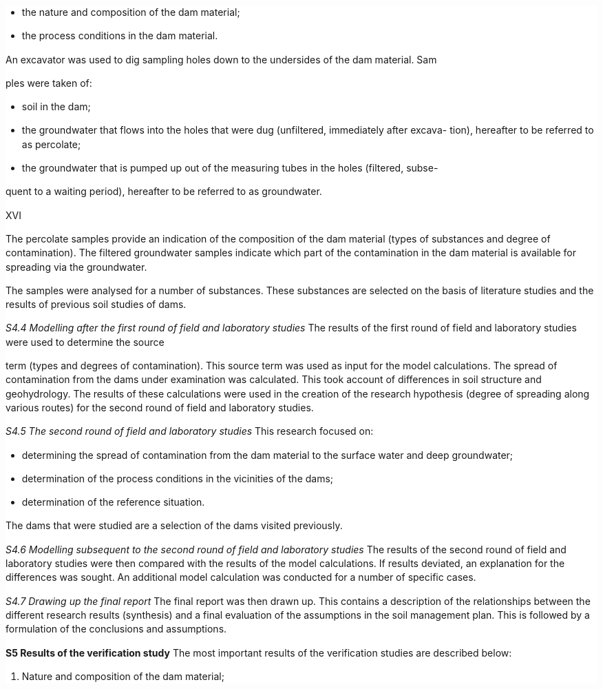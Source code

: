 - the nature and composition of the dam material; 

- the process conditions in the dam material. 

An excavator was used to dig sampling holes down to the undersides of the dam material. Sam

ples were taken of: 

- soil in the dam; 

- the groundwater that flows into the holes that were dug (unfiltered, immediately after excava-     tion), hereafter to be referred to as percolate; 

- the groundwater that is pumped up out of the measuring tubes in the holes (filtered, subse- 

 quent to a waiting period), hereafter to be referred to as groundwater. 


 XVI 

The percolate samples provide an indication of the composition of the dam material (types of substances and degree of contamination). The filtered groundwater samples indicate which part of the contamination in the dam material is available for spreading via the groundwater. 

The samples were analysed for a number of substances. These substances are selected on the basis of literature studies and the results of previous soil studies of dams. 

_S4.4 Modelling after the first round of field and laboratory studies_ The results of the first round of field and laboratory studies were used to determine the source 

term (types and degrees of contamination). This source term was used as input for the model calculations. The spread of contamination from the dams under examination was calculated. This took account of differences in soil structure and geohydrology. The results of these calculations were used in the creation of the research hypothesis (degree of spreading along various routes) for the second round of field and laboratory studies. 

_S4.5 The second round of field and laboratory studies_ This research focused on: 

- determining the spread of contamination from the dam material to the surface water and     deep groundwater; 

- determination of the process conditions in the vicinities of the dams; 

- determination of the reference situation. 

The dams that were studied are a selection of the dams visited previously. 

_S4.6 Modelling subsequent to the second round of field and laboratory studies_ The results of the second round of field and laboratory studies were then compared with the results of the model calculations. If results deviated, an explanation for the differences was sought. An additional model calculation was conducted for a number of specific cases. 

_S4.7 Drawing up the final report_ The final report was then drawn up. This contains a description of the relationships between the different research results (synthesis) and a final evaluation of the assumptions in the soil management plan. This is followed by a formulation of the conclusions and assumptions. 

**S5 Results of the verification study** The most important results of the verification studies are described below: 

1. Nature and composition of the dam material; 
